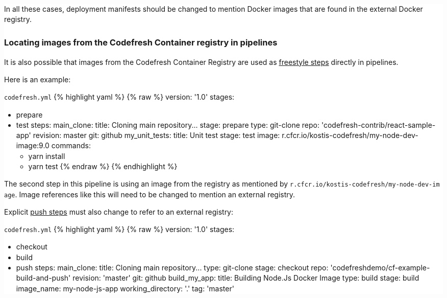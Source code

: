 In all these cases, deployment manifests should be changed to mention Docker images that are found in the external Docker registry.

### Locating images from the Codefresh Container registry in pipelines

It is also possible that images from the Codefresh Container Registry are used as [freestyle steps]({{site.baseurl}}/docs/codefresh-yaml/steps/freestyle/) directly in pipelines.

Here is an example:

 `codefresh.yml`
{% highlight yaml %}
{% raw %}
version: '1.0'
stages:
  - prepare
  - test
steps:
  main_clone:
    title: Cloning main repository...
    stage: prepare
    type: git-clone
    repo: 'codefresh-contrib/react-sample-app'
    revision: master
    git: github
  my_unit_tests:
    title: Unit test
    stage: test
    image: r.cfcr.io/kostis-codefresh/my-node-dev-image:9.0
    commands:
      - yarn install
      - yarn test
{% endraw %}
{% endhighlight %}

The second step in this pipeline is using an image from the registry as mentioned by `r.cfcr.io/kostis-codefresh/my-node-dev-image`. Image references like this will need to be changed to mention an external registry.

Explicit [push steps]({{site.baseurl}}/docs/codefresh-yaml/steps/push/) must also change to refer to an external registry:

 `codefresh.yml`
{% highlight yaml %}
{% raw %}
version: '1.0'
stages:
- checkout
- build
- push
steps:
  main_clone:
    title: Cloning main repository...
    type: git-clone
    stage: checkout
    repo: 'codefreshdemo/cf-example-build-and-push'
    revision: 'master'
    git: github
  build_my_app:
    title: Building Node.Js Docker Image
    type: build
    stage: build
    image_name: my-node-js-app
    working_directory: '.'
    tag: 'master'